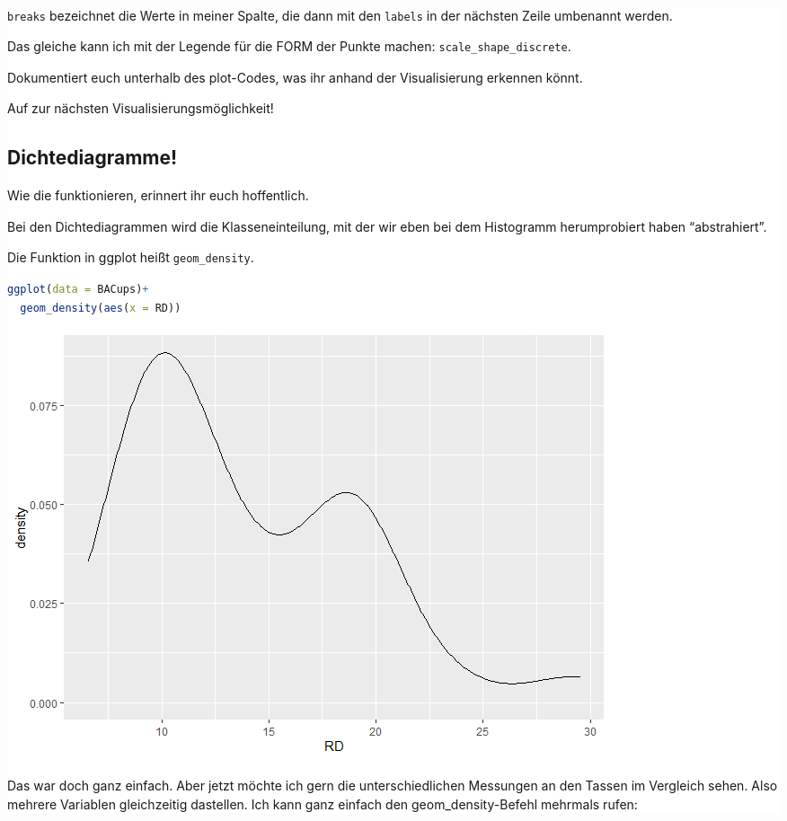 `breaks` bezeichnet die Werte in meiner Spalte, die dann mit den
`labels` in der nächsten Zeile umbenannt werden.

Das gleiche kann ich mit der Legende für die FORM der Punkte machen:
`scale_shape_discrete`.

Dokumentiert euch unterhalb des plot-Codes, was ihr anhand der
Visualisierung erkennen könnt.

Auf zur nächsten Visualisierungsmöglichkeit!

Dichtediagramme!
----------------

Wie die funktionieren, erinnert ihr euch hoffentlich.

Bei den Dichtediagrammen wird die Klasseneinteilung, mit der wir eben
bei dem Histogramm herumprobiert haben “abstrahiert”.

Die Funktion in ggplot heißt `geom_density`.

``` r
ggplot(data = BACups)+
  geom_density(aes(x = RD))
```

![](00x_3_rmarkdown+ggplot_files/figure-markdown_github/dichte-1.png)

Das war doch ganz einfach. Aber jetzt möchte ich gern die
unterschiedlichen Messungen an den Tassen im Vergleich sehen. Also
mehrere Variablen gleichzeitig dastellen. Ich kann ganz einfach den
geom\_density-Befehl mehrmals rufen:
